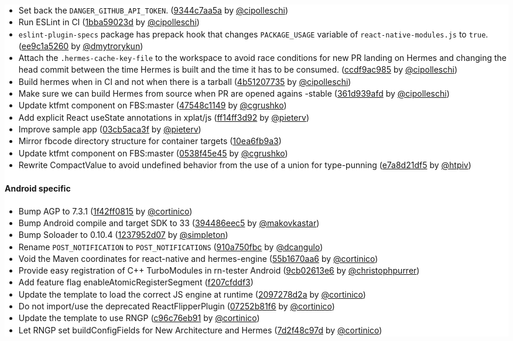 - Set back the `DANGER_GITHUB_API_TOKEN`. ([9344c7aa5a](https://github.com/facebook/react-native/commit/9344c7aa5a7845b250834c4c6a7d8d733be2d143) by [@cipolleschi](https://github.com/cipolleschi))
- Run ESLint in CI ([1bba59023d](https://github.com/facebook/react-native/commit/1bba59023d4976cb349bb58e66ae5b5b5a5288ed) by [@cipolleschi](https://github.com/cipolleschi))
- `eslint-plugin-specs` package has prepack hook that changes `PACKAGE_USAGE` variable of `react-native-modules.js` to `true`. ([ee9c1a5260](https://github.com/facebook/react-native/commit/ee9c1a5260b6a50c952c415c39c9af45ba49f01e) by [@dmytrorykun](https://github.com/dmytrorykun))
- Attach the `.hermes-cache-key-file` to the workspace to avoid race conditions for new PR landing on Hermes and changing the head commit between the time Hermes is built and the time it has to be consumed. ([ccdf9ac985](https://github.com/facebook/react-native/commit/ccdf9ac9853601a81ff21f8f42f5bd866dd4de75) by [@cipolleschi](https://github.com/cipolleschi))
- Build hermes when in CI and not when there is a tarball ([4b51207735](https://github.com/facebook/react-native/commit/4b512077354eb4702ce144e9958d7513c1607275) by [@cipolleschi](https://github.com/cipolleschi))
- Make sure we can build Hermes from source when PR are opened agains -stable ([361d939afd](https://github.com/facebook/react-native/commit/361d939afd0b43b2e9e6ea0d4c619482e91e82e3) by [@cipolleschi](https://github.com/cipolleschi))
- Update ktfmt component on FBS:master ([47548c1149](https://github.com/facebook/react-native/commit/47548c114993433ba03f32398876c1e11aeac0d3) by [@cgrushko](https://github.com/cgrushko))
- Add explicit React useState annotations in xplat/js ([ff14ff3d92](https://github.com/facebook/react-native/commit/ff14ff3d92b2c32f851ee8d25d8e8ea6dfe2ec9e) by [@pieterv](https://github.com/pieterv))
- Improve sample app ([03cb5aca3f](https://github.com/facebook/react-native/commit/03cb5aca3f5b8594287608265d4bde7104f07b87) by [@pieterv](https://github.com/pieterv))
- Mirror fbcode directory structure for container targets ([10ea6fb9a3](https://github.com/facebook/react-native/commit/10ea6fb9a3f408bc23881235427427c3b9e97149))
- Update ktfmt component on FBS:master ([0538f45e45](https://github.com/facebook/react-native/commit/0538f45e45acf494fdafda0757c090a60e730746) by [@cgrushko](https://github.com/cgrushko))
- Rewrite CompactValue to avoid undefined behavior from the use of a union for type-punning ([e7a8d21df5](https://github.com/facebook/react-native/commit/e7a8d21df563e48e1812caace7fbe1f7cbc1c015) by [@htpiv](https://github.com/htpiv))

#### Android specific

- Bump AGP to 7.3.1 ([1f42ff0815](https://github.com/facebook/react-native/commit/1f42ff0815dbf9436904c4a5b1e6975854654172) by [@cortinico](https://github.com/cortinico))
- Bump Android compile and target SDK to 33 ([394486eec5](https://github.com/facebook/react-native/commit/394486eec584a37920dad447a6c1d0ae24d225fc) by [@makovkastar](https://github.com/makovkastar))
- Bump Soloader to 0.10.4 ([1237952d07](https://github.com/facebook/react-native/commit/1237952d070bfe28ff2c94cd9bf8ea19e6cdd395) by [@simpleton](https://github.com/simpleton))
- Rename `POST_NOTIFICATION` to `POST_NOTIFICATIONS` ([910a750fbc](https://github.com/facebook/react-native/commit/910a750fbce42808350312dee1f5671e5d3e05b1) by [@dcangulo](https://github.com/dcangulo))
- Void the Maven coordinates for react-native and hermes-engine ([55b1670aa6](https://github.com/facebook/react-native/commit/55b1670aa6c34f31491ffeba05997f131aae31e7) by [@cortinico](https://github.com/cortinico))
- Provide easy registration of C++ TurboModules in rn-tester Android ([9cb02613e6](https://github.com/facebook/react-native/commit/9cb02613e6c2dfa7847b2f6356d91efe9a4a02f1) by [@christophpurrer](https://github.com/christophpurrer))
- Add feature flag enableAtomicRegisterSegment ([f207cfddf3](https://github.com/facebook/react-native/commit/f207cfddf37c01b5ff2c2f53b4d44a4cc7ad2484))
- Update the template to load the correct JS engine at runtime ([2097278d2a](https://github.com/facebook/react-native/commit/2097278d2a91218274cb661ebf37cc8dbb78bf25) by [@cortinico](https://github.com/cortinico))
- Do not import/use the deprecated ReactFlipperPlugin ([07252b81f6](https://github.com/facebook/react-native/commit/07252b81f6d13729dc08ac1444bad6581d852ddd) by [@cortinico](https://github.com/cortinico))
- Update the template to use RNGP ([c96c76eb91](https://github.com/facebook/react-native/commit/c96c76eb9107ea92ff6dc2dcec114f3bd57102bd) by [@cortinico](https://github.com/cortinico))
- Let RNGP set buildConfigFields for New Architecture and Hermes ([7d2f48c97d](https://github.com/facebook/react-native/commit/7d2f48c97d0dce602fc7fa06546060f4aa3aef17) by [@cortinico](https://github.com/cortinico))